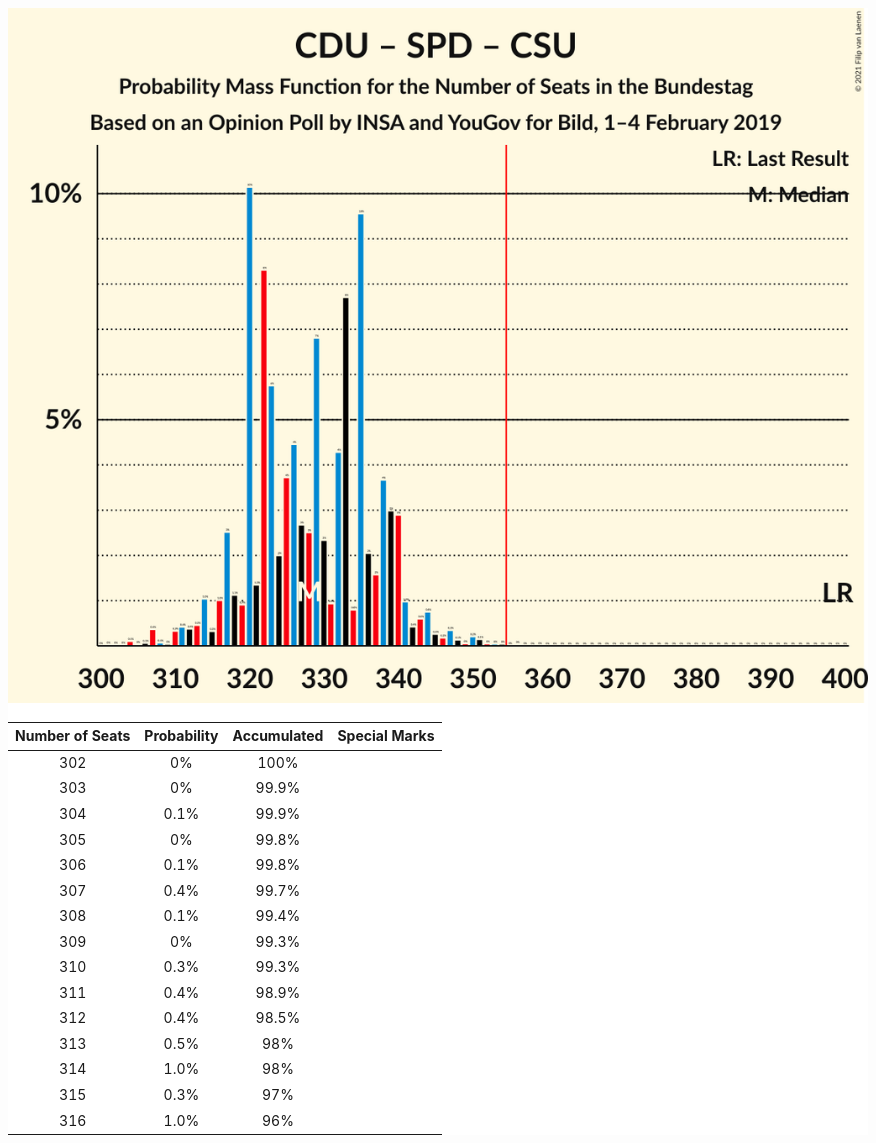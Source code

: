 ![Graph with seats probability mass function not yet produced](2019-02-04-INSAandYouGov-coalitions-seats-pmf-cdu–spd–csu.png "Seats Probability Mass Function")

| Number of Seats | Probability | Accumulated | Special Marks |
|:---------------:|:-----------:|:-----------:|:-------------:|
| 302 | 0% | 100% |  |
| 303 | 0% | 99.9% |  |
| 304 | 0.1% | 99.9% |  |
| 305 | 0% | 99.8% |  |
| 306 | 0.1% | 99.8% |  |
| 307 | 0.4% | 99.7% |  |
| 308 | 0.1% | 99.4% |  |
| 309 | 0% | 99.3% |  |
| 310 | 0.3% | 99.3% |  |
| 311 | 0.4% | 98.9% |  |
| 312 | 0.4% | 98.5% |  |
| 313 | 0.5% | 98% |  |
| 314 | 1.0% | 98% |  |
| 315 | 0.3% | 97% |  |
| 316 | 1.0% | 96% |  |